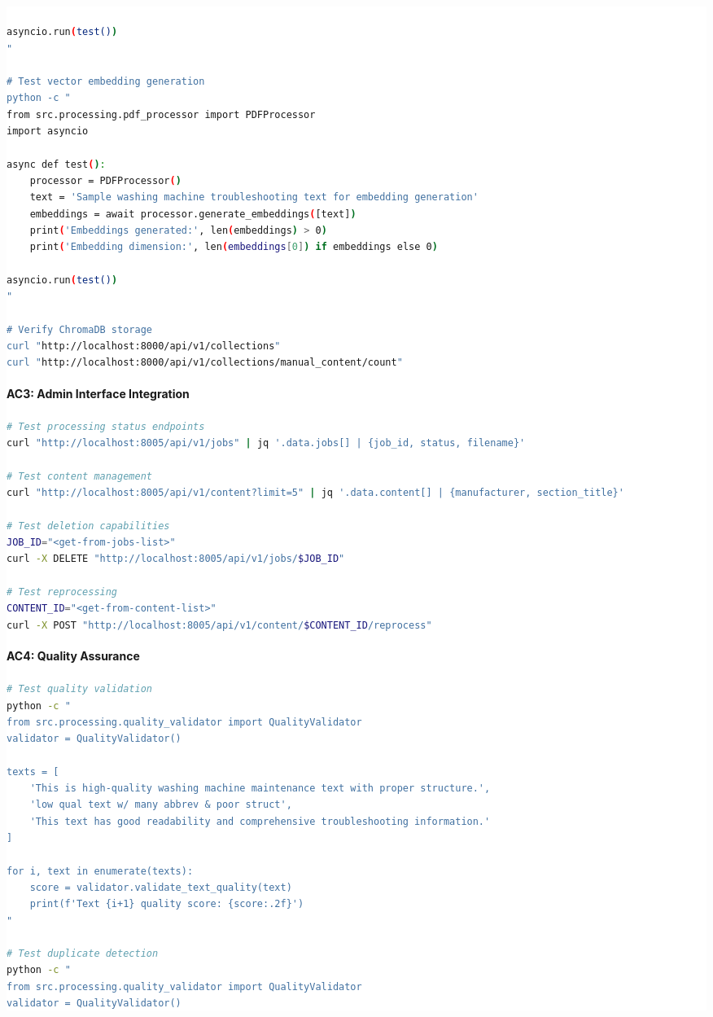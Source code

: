 ```bash

asyncio.run(test())
"

# Test vector embedding generation
python -c "
from src.processing.pdf_processor import PDFProcessor
import asyncio

async def test():
    processor = PDFProcessor()
    text = 'Sample washing machine troubleshooting text for embedding generation'
    embeddings = await processor.generate_embeddings([text])
    print('Embeddings generated:', len(embeddings) > 0)
    print('Embedding dimension:', len(embeddings[0]) if embeddings else 0)

asyncio.run(test())
"

# Verify ChromaDB storage
curl "http://localhost:8000/api/v1/collections"
curl "http://localhost:8000/api/v1/collections/manual_content/count"
```

#### AC3: Admin Interface Integration
```bash
# Test processing status endpoints
curl "http://localhost:8005/api/v1/jobs" | jq '.data.jobs[] | {job_id, status, filename}'

# Test content management
curl "http://localhost:8005/api/v1/content?limit=5" | jq '.data.content[] | {manufacturer, section_title}'

# Test deletion capabilities
JOB_ID="<get-from-jobs-list>"
curl -X DELETE "http://localhost:8005/api/v1/jobs/$JOB_ID"

# Test reprocessing
CONTENT_ID="<get-from-content-list>"
curl -X POST "http://localhost:8005/api/v1/content/$CONTENT_ID/reprocess"
```

#### AC4: Quality Assurance
```bash
# Test quality validation
python -c "
from src.processing.quality_validator import QualityValidator
validator = QualityValidator()

texts = [
    'This is high-quality washing machine maintenance text with proper structure.',
    'low qual text w/ many abbrev & poor struct',
    'This text has good readability and comprehensive troubleshooting information.'
]

for i, text in enumerate(texts):
    score = validator.validate_text_quality(text)
    print(f'Text {i+1} quality score: {score:.2f}')
"

# Test duplicate detection
python -c "
from src.processing.quality_validator import QualityValidator
validator = QualityValidator()
```